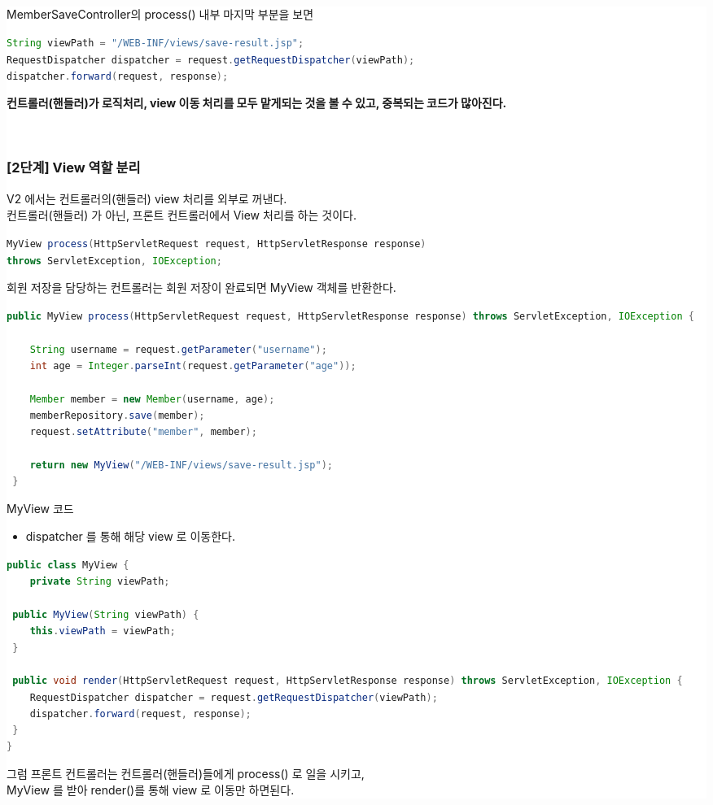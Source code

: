 MemberSaveController의 process() 내부 마지막 부분을 보면
```java
String viewPath = "/WEB-INF/views/save-result.jsp";
RequestDispatcher dispatcher = request.getRequestDispatcher(viewPath);
dispatcher.forward(request, response);
```
**컨트롤러(핸들러)가 로직처리, view 이동 처리를 모두 맡게되는 것을 볼 수 있고, 중복되는 코드가 많아진다.**

<br>

### [2단계] View 역할 분리

V2 에서는 컨트롤러의(핸들러) view 처리를 외부로 꺼낸다. <br>
컨트롤러(핸들러) 가 아닌, 프론트 컨트롤러에서 View 처리를 하는 것이다.

```java
MyView process(HttpServletRequest request, HttpServletResponse response)
throws ServletException, IOException;
```

회원 저장을 담당하는 컨트롤러는 회원 저장이 완료되면 MyView 객체를 반환한다.
```java
public MyView process(HttpServletRequest request, HttpServletResponse response) throws ServletException, IOException {
	
    String username = request.getParameter("username");
    int age = Integer.parseInt(request.getParameter("age"));
 
    Member member = new Member(username, age);
    memberRepository.save(member);
    request.setAttribute("member", member);
 
    return new MyView("/WEB-INF/views/save-result.jsp");
 }
```

MyView 코드
- dispatcher 를 통해 해당 view 로 이동한다.
```java
public class MyView {
    private String viewPath;
 
 public MyView(String viewPath) {
    this.viewPath = viewPath;
 }
 
 public void render(HttpServletRequest request, HttpServletResponse response) throws ServletException, IOException {
    RequestDispatcher dispatcher = request.getRequestDispatcher(viewPath);
    dispatcher.forward(request, response);
 }
}
```

그럼 프론트 컨트롤러는 컨트롤러(핸들러)들에게 process() 로 일을 시키고, <br>
MyView 를 받아 render()를 통해 view 로 이동만 하면된다.
